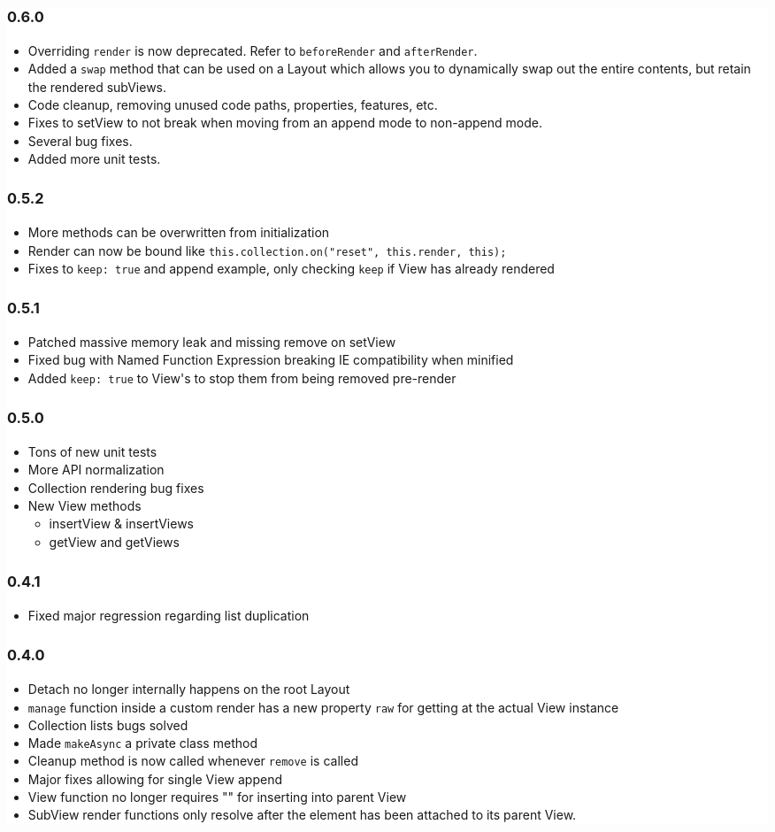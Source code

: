 ### 0.6.0 ###

* Overriding `render` is now deprecated.  Refer to `beforeRender` and
  `afterRender`.
* Added a `swap` method that can be used on a Layout which allows you to
  dynamically swap out the entire contents, but retain the rendered subViews.
* Code cleanup, removing unused code paths, properties, features, etc.
* Fixes to setView to not break when moving from an append mode to non-append
  mode.
* Several bug fixes.
* Added more unit tests.

### 0.5.2 ###

* More methods can be overwritten from initialization
* Render can now be bound like `this.collection.on("reset", this.render, this);`
* Fixes to `keep: true` and append example, only checking `keep` if View has
  already rendered

### 0.5.1 ###

* Patched massive memory leak and missing remove on setView
* Fixed bug with Named Function Expression breaking IE compatibility when
  minified
* Added `keep: true` to View's to stop them from being removed pre-render

### 0.5.0 ###

* Tons of new unit tests
* More API normalization
* Collection rendering bug fixes
* New View methods
  + insertView & insertViews
  + getView and getViews

### 0.4.1 ###

* Fixed major regression regarding list duplication

### 0.4.0 ###

* Detach no longer internally happens on the root Layout
* `manage` function inside a custom render has a new property `raw` for getting
  at the actual View instance
* Collection lists bugs solved
* Made `makeAsync` a private class method
* Cleanup method is now called whenever `remove` is called
* Major fixes allowing for single View append
* View function no longer requires "" for inserting into parent View
* SubView render functions only resolve after the element has been attached
  to its parent View.
